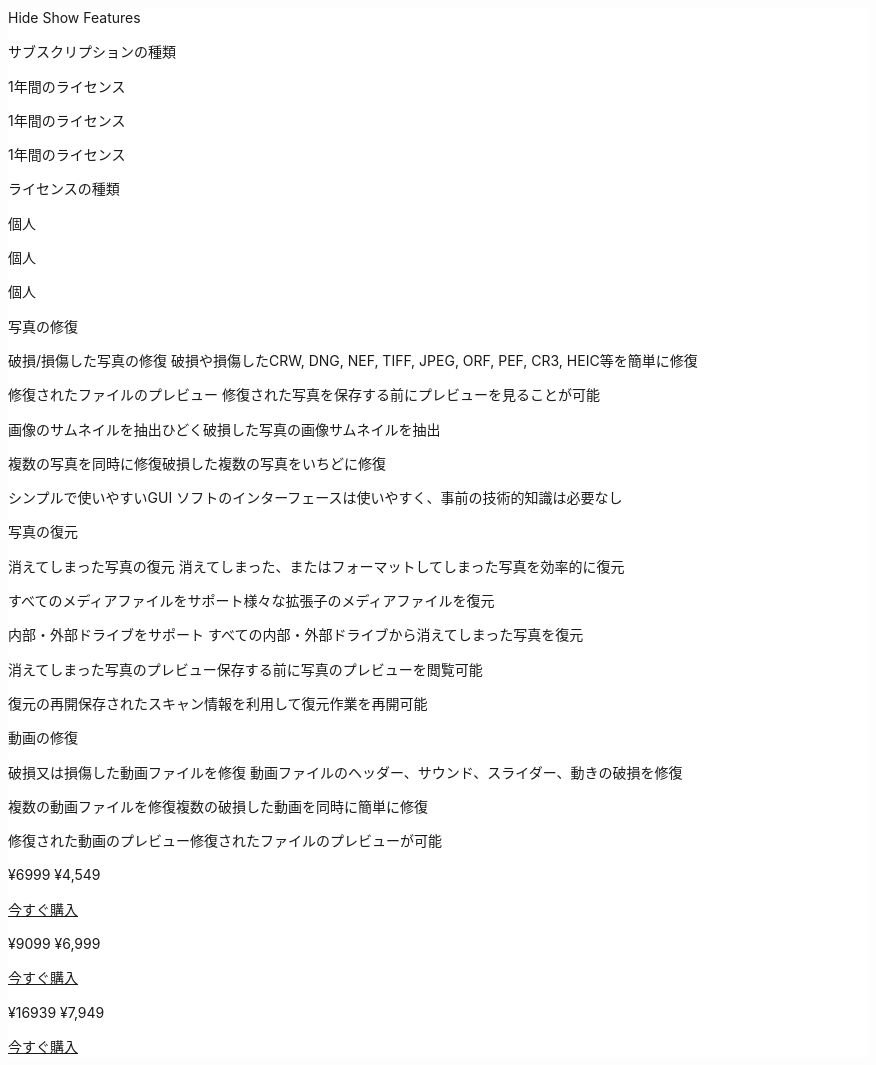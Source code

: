 Hide Show Features

サブスクリプションの種類

1年間のライセンス

1年間のライセンス

1年間のライセンス

ライセンスの種類

個人

個人

個人

写真の修復

 破損/損傷した写真の修復 破損や損傷したCRW, DNG, NEF, TIFF, JPEG, ORF, PEF, CR3, HEIC等を簡単に修復

 修復されたファイルのプレビュー 修復された写真を保存する前にプレビューを見ることが可能

 画像のサムネイルを抽出ひどく破損した写真の画像サムネイルを抽出

 複数の写真を同時に修復破損した複数の写真をいちどに修復

 シンプルで使いやすいGUI ソフトのインターフェースは使いやすく、事前の技術的知識は必要なし

写真の復元

 消えてしまった写真の復元 消えてしまった、またはフォーマットしてしまった写真を効率的に復元

 すべてのメディアファイルをサポート様々な拡張子のメディアファイルを復元

 内部・外部ドライブをサポート すべての内部・外部ドライブから消えてしまった写真を復元

 消えてしまった写真のプレビュー保存する前に写真のプレビューを閲覧可能

 復元の再開保存されたスキャン情報を利用して復元作業を再開可能

動画の修復

 破損又は損傷した動画ファイルを修復 動画ファイルのヘッダー、サウンド、スライダー、動きの破損を修復

 複数の動画ファイルを修復複数の破損した動画を同時に簡単に修復

 修復された動画のプレビュー修復されたファイルのプレビューが可能

 ¥6999 ¥4,549

[今すぐ購入](https://store.stellarinfo.com/order/checkout.php?PRODS=31434708&QTY=1&CART=1&CARD=2&SHORT_FORM=1&ORDERSTYLE=nLWsnZXPhHE%3D&SRC=techidaily.com&AFFILIATE=108875)

 ¥9099 ¥6,999

[今すぐ購入](https://store.stellarinfo.com/order/checkout.php?PRODS=29335054&QTY=1&CART=1&CARD=2&SHORT_FORM=1&ORDERSTYLE=nLWsnZXPhHE%3D&SRC=techidaily.com&AFFILIATE=108875)

 ¥16939 ¥7,949

[今すぐ購入](https://store.stellarinfo.com/order/checkout.php?PRODS=29335204&QTY=1&CART=1&CARD=2&SHORT_FORM=1&ORDERSTYLE=nLWsnZXPhHE%3D&SRC=techidaily.com&AFFILIATE=108875)
